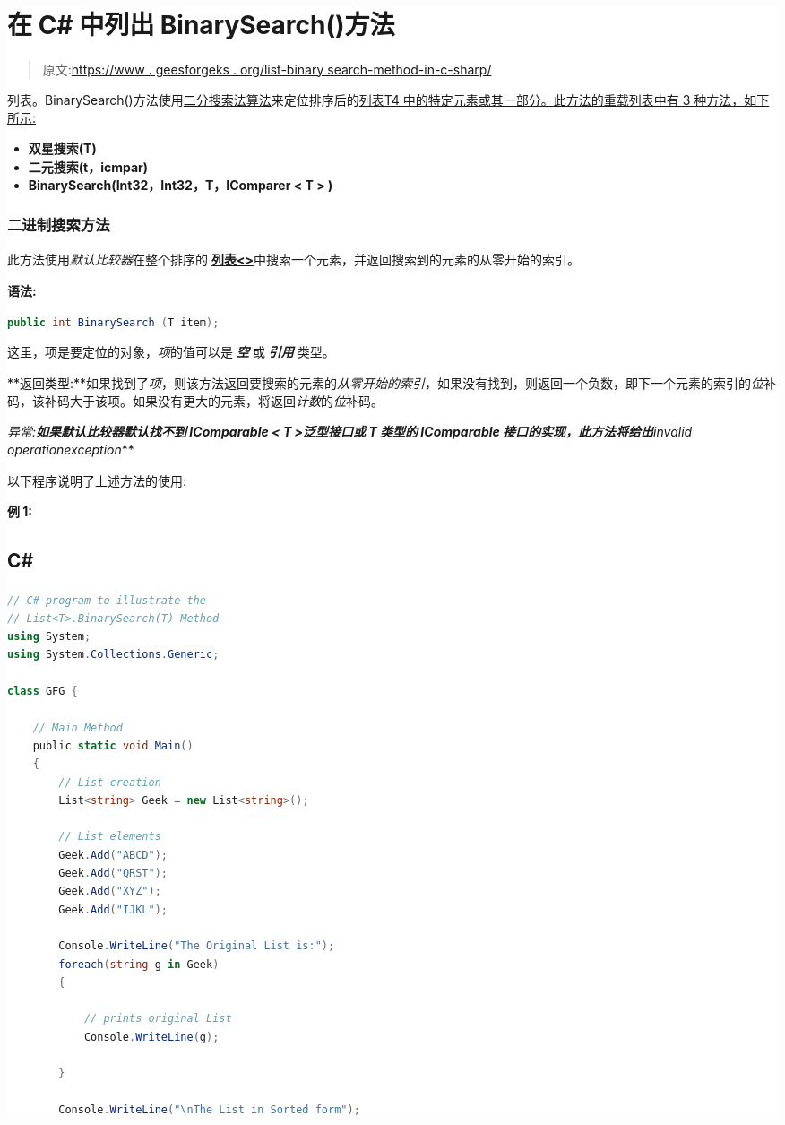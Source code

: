 # 在 C# 中列出 BinarySearch()方法

> 原文:[https://www . geesforgeks . org/list-binary search-method-in-c-sharp/](https://www.geeksforgeeks.org/list-binarysearch-method-in-c-sharp/)

列表<t>。BinarySearch()方法使用[二分搜索法算法](https://www.geeksforgeeks.org/binary-search/)来定位排序后的[列表<T>T4 中的特定元素或其一部分。此方法的重载列表中有 3 种方法，如下所示:](https://www.geeksforgeeks.org/c-list-class/)</t>

*   **双星搜索(T)**
*   **二元搜索(t，icmpar<t>)**
*   **BinarySearch(Int32，Int32，T，IComparer < T > )**

### 二进制搜索方法

此方法使用*默认比较器*在整个排序的 [**列表<>**](https://www.geeksforgeeks.org/c-list-class/)中搜索一个元素，并返回搜索到的元素的从零开始的索引。

**语法:**

```cs
public int BinarySearch (T item);
```

这里，项是要定位的对象，*项*的值可以是 ***空*** 或 ***引用*** 类型。

**返回类型:**如果找到了*项*，则该方法返回要搜索的元素的*从零开始的索引*，如果没有找到，则返回一个负数，即下一个元素的索引的*位*补码，该补码大于该项。如果没有更大的元素，将返回*计数*的*位*补码。

**异常:**如果默认比较器*默认*找不到 IComparable < T >泛型接口或 T 类型的 IComparable 接口的实现，此方法将给出***invalid operationexception***

以下程序说明了上述方法的使用:

**例 1:**

## C#

```cs
// C# program to illustrate the
// List<T>.BinarySearch(T) Method
using System;
using System.Collections.Generic;

class GFG {

    // Main Method
    public static void Main()
    {
        // List creation
        List<string> Geek = new List<string>();

        // List elements
        Geek.Add("ABCD");
        Geek.Add("QRST");
        Geek.Add("XYZ");
        Geek.Add("IJKL");

        Console.WriteLine("The Original List is:");
        foreach(string g in Geek)
        {

            // prints original List
            Console.WriteLine(g);

        }

        Console.WriteLine("\nThe List in Sorted form");
```